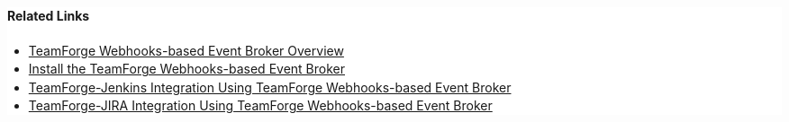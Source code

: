 
#### Related Links

* [TeamForge Webhooks-based Event Broker Overview](../WEBRPages/webhooks-event-broker-overview)
* [Install the TeamForge Webhooks-based Event Broker](../WEBRPages/install-webhooks-event-broker)
* [TeamForge-Jenkins Integration Using TeamForge Webhooks-based Event Broker](../WEBRPages/teamforge-jenkins-integration)
* [TeamForge-JIRA Integration Using TeamForge Webhooks-based Event Broker](../WEBRPages/teamforge-jira-integration)






